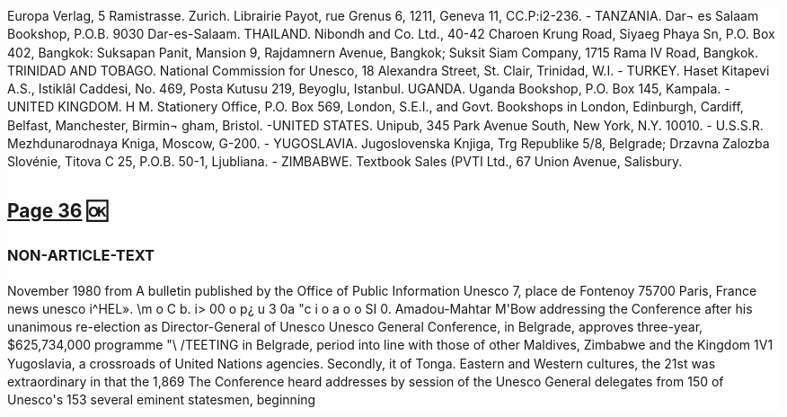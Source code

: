 Europa Verlag, 5 Ramistrasse. Zurich. Librairie Payot, rue
Grenus 6, 1211, Geneva 11, CC.P:i2-236. - TANZANIA. Dar¬
es Salaam Bookshop, P.O.B. 9030 Dar-es-Salaam.
THAILAND. Nibondh and Co. Ltd., 40-42 Charoen Krung Road,
Siyaeg Phaya Sn, P.O. Box 402, Bangkok: Suksapan Panit,
Mansion 9, Rajdamnern Avenue, Bangkok; Suksit Siam
Company, 1715 Rama IV Road, Bangkok. TRINIDAD AND
TOBAGO. National Commission for Unesco, 18 Alexandra
Street, St. Clair, Trinidad, W.I. - TURKEY. Haset Kitapevi
A.S., Istiklâl Caddesi, No. 469, Posta Kutusu 219, Beyoglu,
Istanbul. UGANDA. Uganda Bookshop, P.O. Box 145,
Kampala. - UNITED KINGDOM. H M. Stationery Office, P.O.
Box 569, London, S.E.I., and Govt. Bookshops in London,
Edinburgh, Cardiff, Belfast, Manchester, Birmin¬
gham, Bristol. -UNITED STATES. Unipub, 345 Park Avenue
South, New York, N.Y. 10010. - U.S.S.R. Mezhdunarodnaya
Kniga, Moscow, G-200. - YUGOSLAVIA. Jugoslovenska
Knjiga, Trg Republike 5/8, Belgrade; Drzavna Zalozba
Slovénie, Titova C 25, P.O.B. 50-1, Ljubliana. - ZIMBABWE.
Textbook Sales (PVTI Ltd., 67 Union Avenue, Salisbury.
## [Page 36](https://demo.humlab.umu.se/courier/042993engo.pdf#page=36) 🆗
### NON-ARTICLE-TEXT
November 1980 from
A bulletin published by
the Office
of Public Information
Unesco
7, place de Fontenoy
75700 Paris, France
news
unesco
i^HEL». \m
o
C
b.
i>
00
o
p¿
u
3
0a
"c
i
o
a
o
o
SI
0.
Amadou-Mahtar M'Bow addressing the Conference after his unanimous
re-election as Director-General of Unesco
Unesco General Conference, in Belgrade,
approves three-year, $625,734,000 programme
"\ /TEETING in Belgrade, period into line with those of other Maldives, Zimbabwe and the Kingdom
1V1 Yugoslavia, a crossroads of United Nations agencies. Secondly, it of Tonga.
Eastern and Western cultures, the 21st was extraordinary in that the 1,869 The Conference heard addresses by
session of the Unesco General delegates from 150 of Unesco's 153 several eminent statesmen, beginning